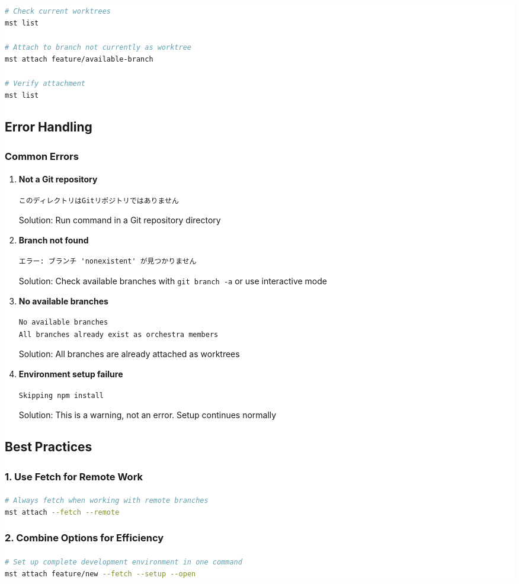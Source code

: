 ```bash
# Check current worktrees
mst list

# Attach to branch not currently as worktree
mst attach feature/available-branch

# Verify attachment
mst list
```

## Error Handling

### Common Errors

1. **Not a Git repository**
   ```
   このディレクトリはGitリポジトリではありません
   ```
   Solution: Run command in a Git repository directory

2. **Branch not found**
   ```
   エラー: ブランチ 'nonexistent' が見つかりません
   ```
   Solution: Check available branches with `git branch -a` or use interactive mode

3. **No available branches**
   ```
   No available branches
   All branches already exist as orchestra members
   ```
   Solution: All branches are already attached as worktrees

4. **Environment setup failure**
   ```
   Skipping npm install
   ```
   Solution: This is a warning, not an error. Setup continues normally

## Best Practices

### 1. Use Fetch for Remote Work

```bash
# Always fetch when working with remote branches
mst attach --fetch --remote
```

### 2. Combine Options for Efficiency

```bash
# Set up complete development environment in one command
mst attach feature/new --fetch --setup --open
```

